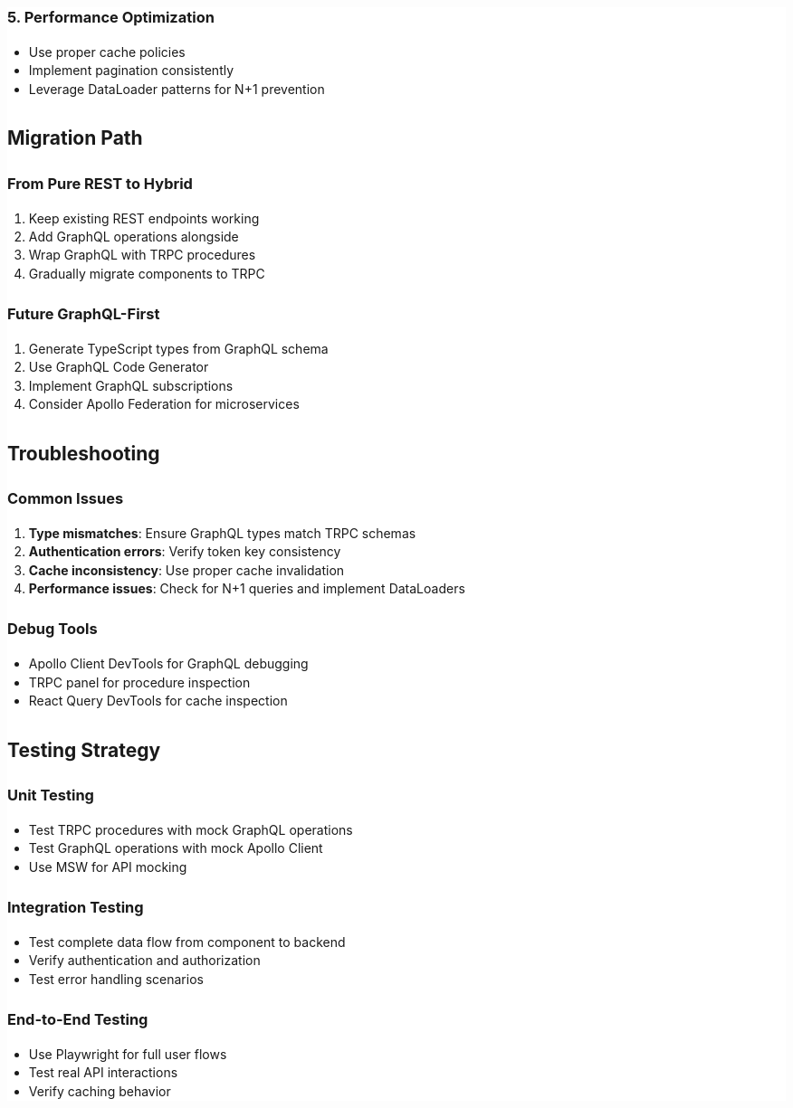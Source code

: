 ### 5. Performance Optimization
- Use proper cache policies
- Implement pagination consistently
- Leverage DataLoader patterns for N+1 prevention

## Migration Path

### From Pure REST to Hybrid
1. Keep existing REST endpoints working
2. Add GraphQL operations alongside
3. Wrap GraphQL with TRPC procedures
4. Gradually migrate components to TRPC

### Future GraphQL-First
1. Generate TypeScript types from GraphQL schema
2. Use GraphQL Code Generator
3. Implement GraphQL subscriptions
4. Consider Apollo Federation for microservices

## Troubleshooting

### Common Issues
1. **Type mismatches**: Ensure GraphQL types match TRPC schemas
2. **Authentication errors**: Verify token key consistency
3. **Cache inconsistency**: Use proper cache invalidation
4. **Performance issues**: Check for N+1 queries and implement DataLoaders

### Debug Tools
- Apollo Client DevTools for GraphQL debugging
- TRPC panel for procedure inspection
- React Query DevTools for cache inspection

## Testing Strategy

### Unit Testing
- Test TRPC procedures with mock GraphQL operations
- Test GraphQL operations with mock Apollo Client
- Use MSW for API mocking

### Integration Testing
- Test complete data flow from component to backend
- Verify authentication and authorization
- Test error handling scenarios

### End-to-End Testing
- Use Playwright for full user flows
- Test real API interactions
- Verify caching behavior

